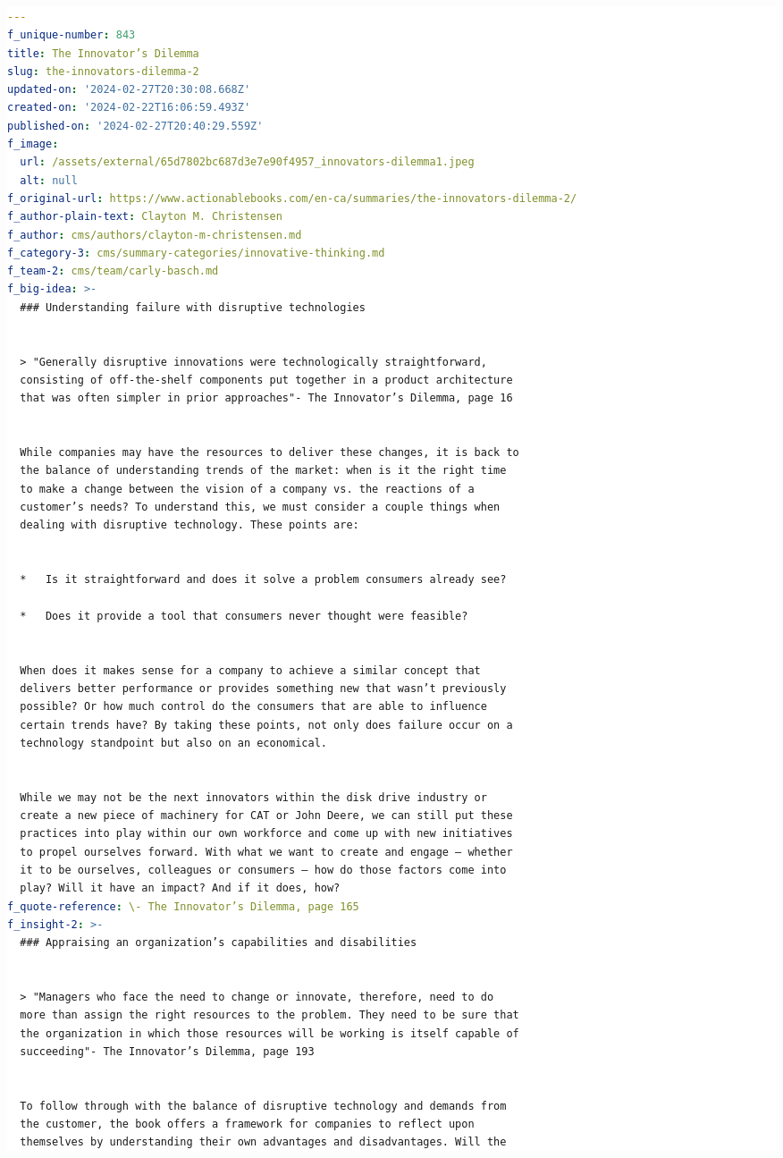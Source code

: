 ```yaml
---
f_unique-number: 843
title: The Innovator’s Dilemma
slug: the-innovators-dilemma-2
updated-on: '2024-02-27T20:30:08.668Z'
created-on: '2024-02-22T16:06:59.493Z'
published-on: '2024-02-27T20:40:29.559Z'
f_image:
  url: /assets/external/65d7802bc687d3e7e90f4957_innovators-dilemma1.jpeg
  alt: null
f_original-url: https://www.actionablebooks.com/en-ca/summaries/the-innovators-dilemma-2/
f_author-plain-text: Clayton M. Christensen
f_author: cms/authors/clayton-m-christensen.md
f_category-3: cms/summary-categories/innovative-thinking.md
f_team-2: cms/team/carly-basch.md
f_big-idea: >-
  ### Understanding failure with disruptive technologies


  > "Generally disruptive innovations were technologically straightforward,
  consisting of off-the-shelf components put together in a product architecture
  that was often simpler in prior approaches"- The Innovator’s Dilemma, page 16


  While companies may have the resources to deliver these changes, it is back to
  the balance of understanding trends of the market: when is it the right time
  to make a change between the vision of a company vs. the reactions of a
  customer’s needs? To understand this, we must consider a couple things when
  dealing with disruptive technology. These points are:


  *   Is it straightforward and does it solve a problem consumers already see?

  *   Does it provide a tool that consumers never thought were feasible?


  When does it makes sense for a company to achieve a similar concept that
  delivers better performance or provides something new that wasn’t previously
  possible? Or how much control do the consumers that are able to influence
  certain trends have? By taking these points, not only does failure occur on a
  technology standpoint but also on an economical.


  While we may not be the next innovators within the disk drive industry or
  create a new piece of machinery for CAT or John Deere, we can still put these
  practices into play within our own workforce and come up with new initiatives
  to propel ourselves forward. With what we want to create and engage – whether
  it to be ourselves, colleagues or consumers – how do those factors come into
  play? Will it have an impact? And if it does, how?
f_quote-reference: \- The Innovator’s Dilemma, page 165
f_insight-2: >-
  ### Appraising an organization’s capabilities and disabilities


  > "Managers who face the need to change or innovate, therefore, need to do
  more than assign the right resources to the problem. They need to be sure that
  the organization in which those resources will be working is itself capable of
  succeeding"- The Innovator’s Dilemma, page 193


  To follow through with the balance of disruptive technology and demands from
  the customer, the book offers a framework for companies to reflect upon
  themselves by understanding their own advantages and disadvantages. Will the
```